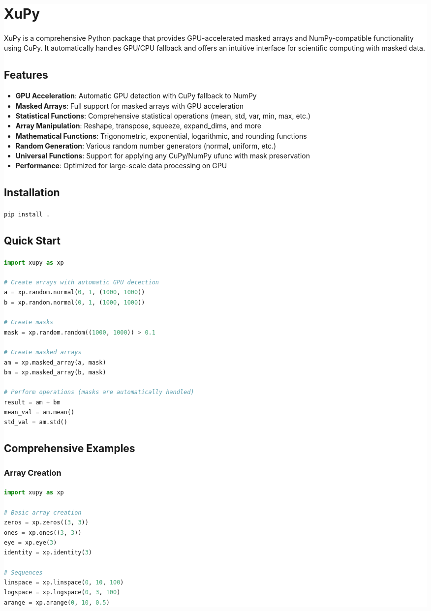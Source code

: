 # XuPy

XuPy is a comprehensive Python package that provides GPU-accelerated masked arrays and NumPy-compatible functionality using CuPy. It automatically handles GPU/CPU fallback and offers an intuitive interface for scientific computing with masked data.

## Features

- **GPU Acceleration**: Automatic GPU detection with CuPy fallback to NumPy
- **Masked Arrays**: Full support for masked arrays with GPU acceleration
- **Statistical Functions**: Comprehensive statistical operations (mean, std, var, min, max, etc.)
- **Array Manipulation**: Reshape, transpose, squeeze, expand_dims, and more
- **Mathematical Functions**: Trigonometric, exponential, logarithmic, and rounding functions
- **Random Generation**: Various random number generators (normal, uniform, etc.)
- **Universal Functions**: Support for applying any CuPy/NumPy ufunc with mask preservation
- **Performance**: Optimized for large-scale data processing on GPU

## Installation

```bash
pip install .
```

## Quick Start

```python
import xupy as xp

# Create arrays with automatic GPU detection
a = xp.random.normal(0, 1, (1000, 1000))
b = xp.random.normal(0, 1, (1000, 1000))

# Create masks
mask = xp.random.random((1000, 1000)) > 0.1

# Create masked arrays
am = xp.masked_array(a, mask)
bm = xp.masked_array(b, mask)

# Perform operations (masks are automatically handled)
result = am + bm
mean_val = am.mean()
std_val = am.std()
```

## Comprehensive Examples

### Array Creation

```python
import xupy as xp

# Basic array creation
zeros = xp.zeros((3, 3))
ones = xp.ones((3, 3))
eye = xp.eye(3)
identity = xp.identity(3)

# Sequences
linspace = xp.linspace(0, 10, 100)
logspace = xp.logspace(0, 3, 100)
arange = xp.arange(0, 10, 0.5)
```
